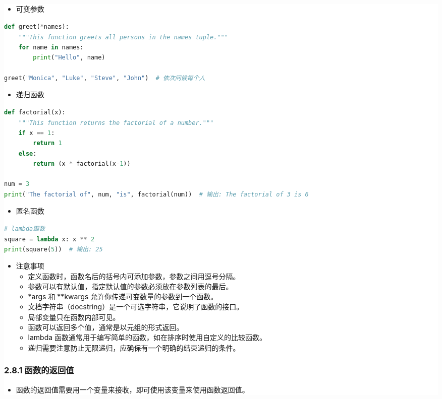 - 可变参数
```python
def greet(*names):
    """This function greets all persons in the names tuple."""
    for name in names:
        print("Hello", name)

greet("Monica", "Luke", "Steve", "John")  # 依次问候每个人
```

- 递归函数
```python
def factorial(x):
    """This function returns the factorial of a number."""
    if x == 1:
        return 1
    else:
        return (x * factorial(x-1))

num = 3
print("The factorial of", num, "is", factorial(num))  # 输出: The factorial of 3 is 6
```

- 匿名函数
```python
# lambda函数
square = lambda x: x ** 2
print(square(5))  # 输出: 25
```

- 注意事项
    - 定义函数时，函数名后的括号内可添加参数，参数之间用逗号分隔。
    - 参数可以有默认值，指定默认值的参数必须放在参数列表的最后。
    - *args 和 **kwargs 允许你传递可变数量的参数到一个函数。
    - 文档字符串（docstring）是一个可选字符串，它说明了函数的接口。
    - 局部变量只在函数内部可见。
    - 函数可以返回多个值，通常是以元组的形式返回。
    - lambda 函数通常用于编写简单的函数，如在排序时使用自定义的比较函数。
    - 递归需要注意防止无限递归，应确保有一个明确的结束递归的条件。

### 2.8.1 函数的返回值
- 函数的返回值需要用一个变量来接收，即可使用该变量来使用函数返回值。
